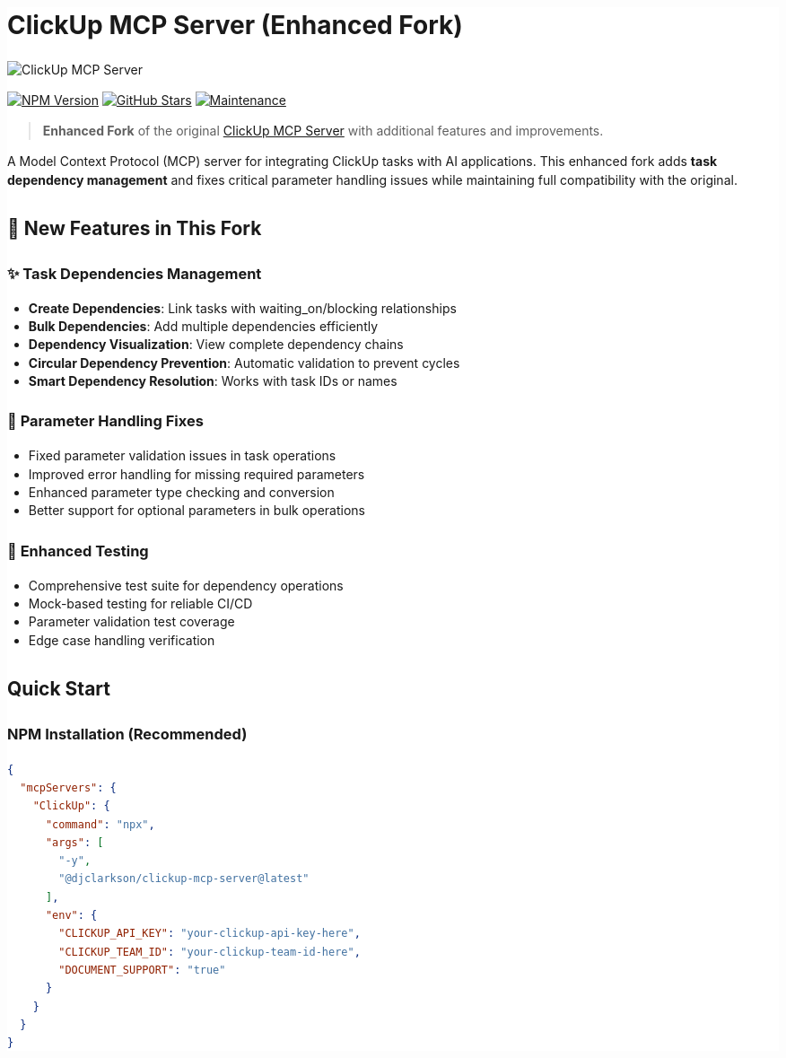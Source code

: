 # ClickUp MCP Server (Enhanced Fork)

<img src="assets/images/clickup_mcp_server_social_image.png" alt="ClickUp MCP Server" width="100%">

[![NPM Version](https://img.shields.io/npm/v/@djclarkson/clickup-mcp-server.svg?style=flat&logo=npm)](https://www.npmjs.com/package/@djclarkson/clickup-mcp-server)
[![GitHub Stars](https://img.shields.io/github/stars/djclarkson/clickup-mcp-server?style=flat&logo=github)](https://github.com/djclarkson/clickup-mcp-server/stargazers)
[![Maintenance](https://img.shields.io/badge/Maintained%3F-yes-brightgreen.svg)](https://github.com/djclarkson/clickup-mcp-server/graphs/commit-activity)

> **Enhanced Fork** of the original [ClickUp MCP Server](https://github.com/TaazKareem/clickup-mcp-server) with additional features and improvements.

A Model Context Protocol (MCP) server for integrating ClickUp tasks with AI applications. This enhanced fork adds **task dependency management** and fixes critical parameter handling issues while maintaining full compatibility with the original.

## 🚀 New Features in This Fork

### ✨ **Task Dependencies Management**
- **Create Dependencies**: Link tasks with waiting_on/blocking relationships
- **Bulk Dependencies**: Add multiple dependencies efficiently
- **Dependency Visualization**: View complete dependency chains
- **Circular Dependency Prevention**: Automatic validation to prevent cycles
- **Smart Dependency Resolution**: Works with task IDs or names

### 🔧 **Parameter Handling Fixes**
- Fixed parameter validation issues in task operations
- Improved error handling for missing required parameters
- Enhanced parameter type checking and conversion
- Better support for optional parameters in bulk operations

### 🧪 **Enhanced Testing**
- Comprehensive test suite for dependency operations
- Mock-based testing for reliable CI/CD
- Parameter validation test coverage
- Edge case handling verification

## Quick Start

### NPM Installation (Recommended)

```json
{
  "mcpServers": {
    "ClickUp": {
      "command": "npx",
      "args": [
        "-y",
        "@djclarkson/clickup-mcp-server@latest"
      ],
      "env": {
        "CLICKUP_API_KEY": "your-clickup-api-key-here",
        "CLICKUP_TEAM_ID": "your-clickup-team-id-here",
        "DOCUMENT_SUPPORT": "true"
      }
    }
  }
}
```
